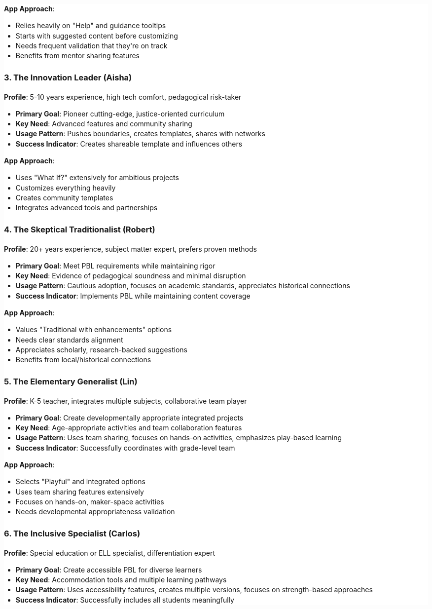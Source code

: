 **App Approach**:
- Relies heavily on "Help" and guidance tooltips
- Starts with suggested content before customizing
- Needs frequent validation that they're on track
- Benefits from mentor sharing features

### 3. **The Innovation Leader** (Aisha)
**Profile**: 5-10 years experience, high tech comfort, pedagogical risk-taker
- **Primary Goal**: Pioneer cutting-edge, justice-oriented curriculum
- **Key Need**: Advanced features and community sharing
- **Usage Pattern**: Pushes boundaries, creates templates, shares with networks
- **Success Indicator**: Creates shareable template and influences others

**App Approach**:
- Uses "What If?" extensively for ambitious projects
- Customizes everything heavily
- Creates community templates
- Integrates advanced tools and partnerships

### 4. **The Skeptical Traditionalist** (Robert)
**Profile**: 20+ years experience, subject matter expert, prefers proven methods
- **Primary Goal**: Meet PBL requirements while maintaining rigor
- **Key Need**: Evidence of pedagogical soundness and minimal disruption
- **Usage Pattern**: Cautious adoption, focuses on academic standards, appreciates historical connections
- **Success Indicator**: Implements PBL while maintaining content coverage

**App Approach**:
- Values "Traditional with enhancements" options
- Needs clear standards alignment
- Appreciates scholarly, research-backed suggestions
- Benefits from local/historical connections

### 5. **The Elementary Generalist** (Lin)
**Profile**: K-5 teacher, integrates multiple subjects, collaborative team player
- **Primary Goal**: Create developmentally appropriate integrated projects
- **Key Need**: Age-appropriate activities and team collaboration features
- **Usage Pattern**: Uses team sharing, focuses on hands-on activities, emphasizes play-based learning
- **Success Indicator**: Successfully coordinates with grade-level team

**App Approach**:
- Selects "Playful" and integrated options
- Uses team sharing features extensively
- Focuses on hands-on, maker-space activities
- Needs developmental appropriateness validation

### 6. **The Inclusive Specialist** (Carlos)
**Profile**: Special education or ELL specialist, differentiation expert
- **Primary Goal**: Create accessible PBL for diverse learners
- **Key Need**: Accommodation tools and multiple learning pathways
- **Usage Pattern**: Uses accessibility features, creates multiple versions, focuses on strength-based approaches
- **Success Indicator**: Successfully includes all students meaningfully
